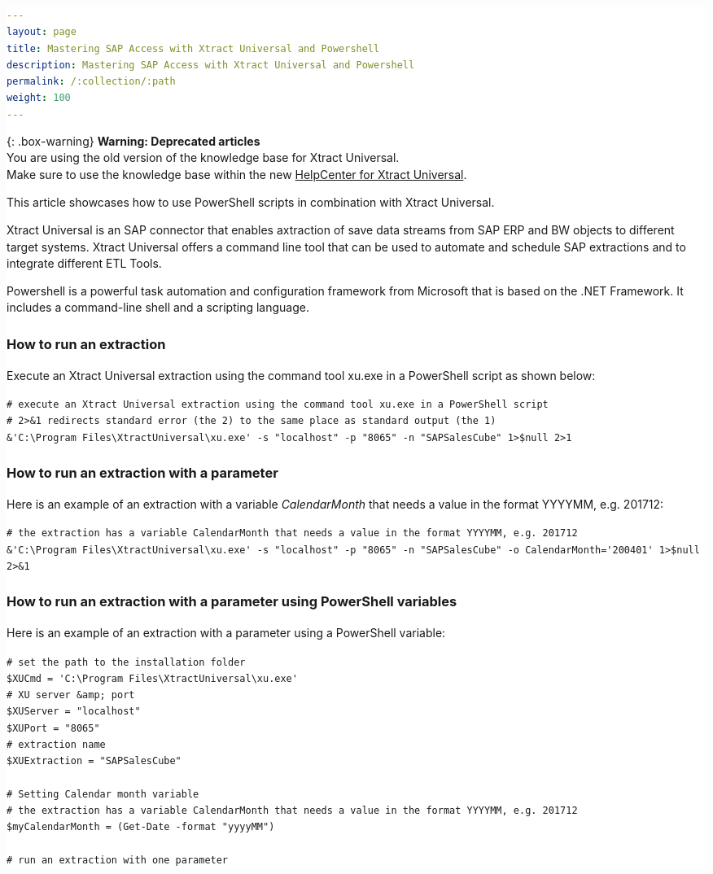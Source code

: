 ```yaml
---
layout: page
title: Mastering SAP Access with Xtract Universal and Powershell
description: Mastering SAP Access with Xtract Universal and Powershell
permalink: /:collection/:path
weight: 100
---
```


{: .box-warning}
**Warning: Deprecated articles** <br>
You are using the old version of the knowledge base for Xtract Universal.<br>
Make sure to use the knowledge base within the new [HelpCenter for Xtract Universal](https://helpcenter.theobald-software.com/xtract-universal/knowledge-base/).

This article showcases how to use PowerShell scripts in combination with Xtract Universal.

Xtract Universal is an SAP connector that enables axtraction of save data streams from SAP ERP and BW objects to different target systems. 
Xtract Universal offers a command line tool that can be used to automate and schedule SAP extractions and to integrate different ETL Tools.

Powershell is a powerful task automation and configuration framework from Microsoft that is based on the .NET Framework.
It includes a command-line shell and a scripting language.


### How to run an extraction

Execute an Xtract Universal extraction using the command tool xu.exe in a PowerShell script as shown below:

```shell
# execute an Xtract Universal extraction using the command tool xu.exe in a PowerShell script
# 2>&1 redirects standard error (the 2) to the same place as standard output (the 1)
&'C:\Program Files\XtractUniversal\xu.exe' -s "localhost" -p "8065" -n "SAPSalesCube" 1>$null 2>1
```

### How to run an extraction with a parameter

Here is an example of an extraction with a variable *CalendarMonth* that needs a value in the format YYYYMM, e.g. 201712:

```shell
# the extraction has a variable CalendarMonth that needs a value in the format YYYYMM, e.g. 201712
&'C:\Program Files\XtractUniversal\xu.exe' -s "localhost" -p "8065" -n "SAPSalesCube" -o CalendarMonth='200401' 1>$null 2>&1
```

### How to run an extraction with a parameter using PowerShell variables

Here is an example of an extraction with a parameter using a PowerShell variable:

```shell
# set the path to the installation folder
$XUCmd = 'C:\Program Files\XtractUniversal\xu.exe'
# XU server &amp; port
$XUServer = "localhost"
$XUPort = "8065"
# extraction name
$XUExtraction = "SAPSalesCube"

# Setting Calendar month variable
# the extraction has a variable CalendarMonth that needs a value in the format YYYYMM, e.g. 201712
$myCalendarMonth = (Get-Date -format "yyyyMM")

# run an extraction with one parameter
```